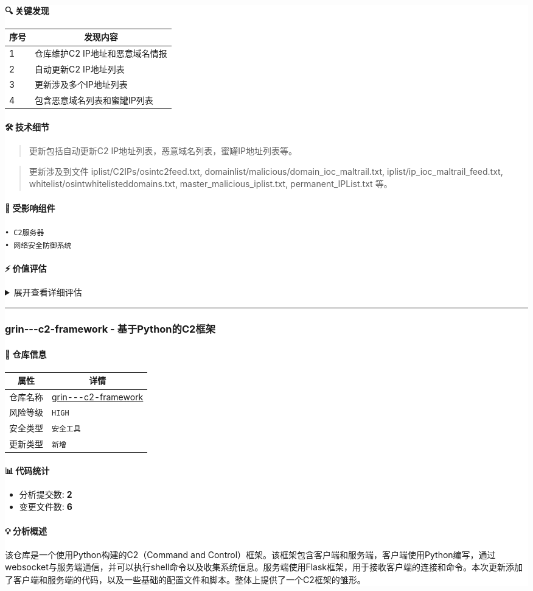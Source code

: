 #### 🔍 关键发现

| 序号 | 发现内容 |
|------|----------|
| 1 | 仓库维护C2 IP地址和恶意域名情报 |
| 2 | 自动更新C2 IP地址列表 |
| 3 | 更新涉及多个IP地址列表 |
| 4 | 包含恶意域名列表和蜜罐IP列表 |

#### 🛠️ 技术细节

> 更新包括自动更新C2 IP地址列表，恶意域名列表，蜜罐IP地址列表等。

> 更新涉及到文件 iplist/C2IPs/osintc2feed.txt, domainlist/malicious/domain_ioc_maltrail.txt, iplist/ip_ioc_maltrail_feed.txt, whitelist/osintwhitelisteddomains.txt, master_malicious_iplist.txt, permanent_IPList.txt 等。


#### 🎯 受影响组件

```
• C2服务器
• 网络安全防御系统
```

#### ⚡ 价值评估

<details><summary>展开查看详细评估</summary></details>

---

### grin---c2-framework - 基于Python的C2框架

#### 📌 仓库信息

| 属性 | 详情 |
|------|------|
| 仓库名称 | [grin---c2-framework](https://github.com/nullkiss/grin---c2-framework) |
| 风险等级 | `HIGH` |
| 安全类型 | `安全工具` |
| 更新类型 | `新增` |

#### 📊 代码统计

- 分析提交数: **2**
- 变更文件数: **6**

#### 💡 分析概述

该仓库是一个使用Python构建的C2（Command and Control）框架。该框架包含客户端和服务端，客户端使用Python编写，通过websocket与服务端通信，并可以执行shell命令以及收集系统信息。服务端使用Flask框架，用于接收客户端的连接和命令。本次更新添加了客户端和服务端的代码，以及一些基础的配置文件和脚本。整体上提供了一个C2框架的雏形。
